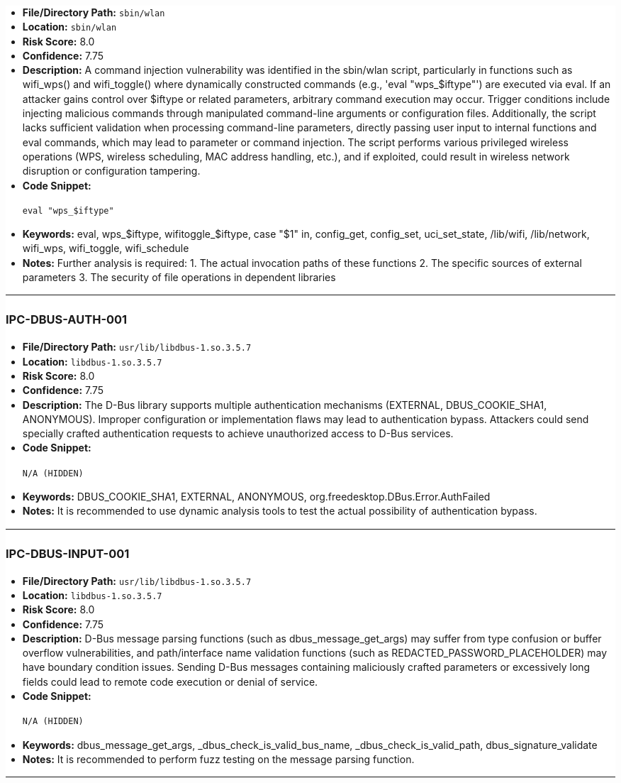 - **File/Directory Path:** `sbin/wlan`
- **Location:** `sbin/wlan`
- **Risk Score:** 8.0
- **Confidence:** 7.75
- **Description:** A command injection vulnerability was identified in the sbin/wlan script, particularly in functions such as wifi_wps() and wifi_toggle() where dynamically constructed commands (e.g., 'eval "wps_$iftype"') are executed via eval. If an attacker gains control over $iftype or related parameters, arbitrary command execution may occur. Trigger conditions include injecting malicious commands through manipulated command-line arguments or configuration files. Additionally, the script lacks sufficient validation when processing command-line parameters, directly passing user input to internal functions and eval commands, which may lead to parameter or command injection. The script performs various privileged wireless operations (WPS, wireless scheduling, MAC address handling, etc.), and if exploited, could result in wireless network disruption or configuration tampering.
- **Code Snippet:**
  ```
  eval "wps_$iftype"
  ```
- **Keywords:** eval, wps_$iftype, wifitoggle_$iftype, case "$1" in, config_get, config_set, uci_set_state, /lib/wifi, /lib/network, wifi_wps, wifi_toggle, wifi_schedule
- **Notes:** Further analysis is required: 1. The actual invocation paths of these functions 2. The specific sources of external parameters 3. The security of file operations in dependent libraries

---
### IPC-DBUS-AUTH-001

- **File/Directory Path:** `usr/lib/libdbus-1.so.3.5.7`
- **Location:** `libdbus-1.so.3.5.7`
- **Risk Score:** 8.0
- **Confidence:** 7.75
- **Description:** The D-Bus library supports multiple authentication mechanisms (EXTERNAL, DBUS_COOKIE_SHA1, ANONYMOUS). Improper configuration or implementation flaws may lead to authentication bypass. Attackers could send specially crafted authentication requests to achieve unauthorized access to D-Bus services.
- **Code Snippet:**
  ```
  N/A (HIDDEN)
  ```
- **Keywords:** DBUS_COOKIE_SHA1, EXTERNAL, ANONYMOUS, org.freedesktop.DBus.Error.AuthFailed
- **Notes:** It is recommended to use dynamic analysis tools to test the actual possibility of authentication bypass.

---
### IPC-DBUS-INPUT-001

- **File/Directory Path:** `usr/lib/libdbus-1.so.3.5.7`
- **Location:** `libdbus-1.so.3.5.7`
- **Risk Score:** 8.0
- **Confidence:** 7.75
- **Description:** D-Bus message parsing functions (such as dbus_message_get_args) may suffer from type confusion or buffer overflow vulnerabilities, and path/interface name validation functions (such as REDACTED_PASSWORD_PLACEHOLDER) may have boundary condition issues. Sending D-Bus messages containing maliciously crafted parameters or excessively long fields could lead to remote code execution or denial of service.
- **Code Snippet:**
  ```
  N/A (HIDDEN)
  ```
- **Keywords:** dbus_message_get_args, _dbus_check_is_valid_bus_name, _dbus_check_is_valid_path, dbus_signature_validate
- **Notes:** It is recommended to perform fuzz testing on the message parsing function.

---